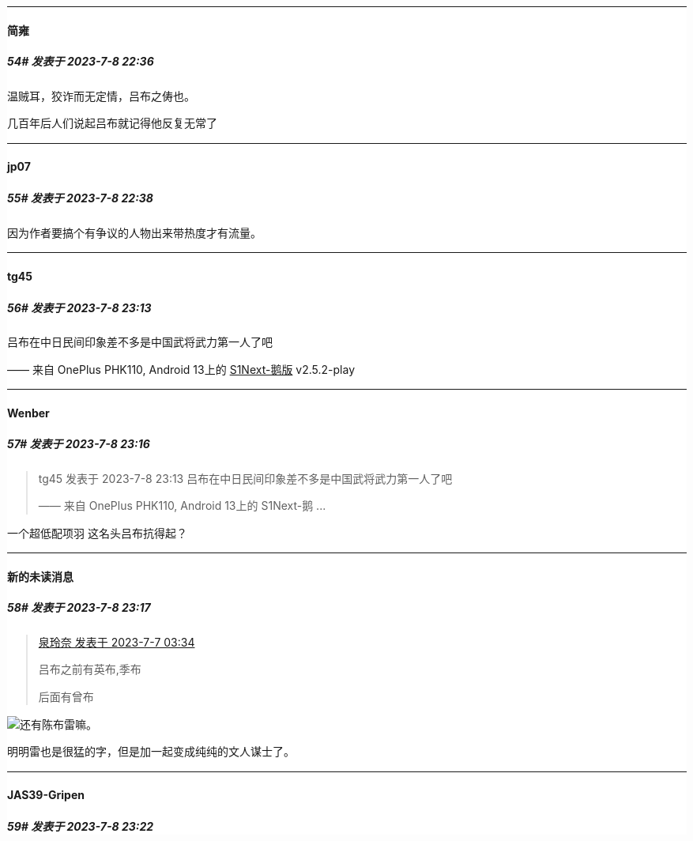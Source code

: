 *****

####  简雍  
##### 54#       发表于 2023-7-8 22:36

温贼耳，狡诈而无定情，吕布之俦也。

几百年后人们说起吕布就记得他反复无常了

*****

####  jp07  
##### 55#       发表于 2023-7-8 22:38

因为作者要搞个有争议的人物出来带热度才有流量。

*****

####  tg45  
##### 56#       发表于 2023-7-8 23:13

吕布在中日民间印象差不多是中国武将武力第一人了吧

—— 来自 OnePlus PHK110, Android 13上的 [S1Next-鹅版](https://github.com/ykrank/S1-Next/releases) v2.5.2-play

*****

####  Wenber  
##### 57#       发表于 2023-7-8 23:16

<blockquote>tg45 发表于 2023-7-8 23:13
吕布在中日民间印象差不多是中国武将武力第一人了吧

—— 来自 OnePlus PHK110, Android 13上的 S1Next-鹅 ...</blockquote>
一个超低配项羽 这名头吕布抗得起？

*****

####  新的未读消息  
##### 58#       发表于 2023-7-8 23:17

<blockquote><a href="httphttps://bbs.saraba1st.com/2b/forum.php?mod=redirect&amp;goto=findpost&amp;pid=61580298&amp;ptid=2143337" target="_blank">泉玲奈 发表于 2023-7-7 03:34</a>

吕布之前有英布,季布

后面有曾布</blockquote>
<img src="https://static.saraba1st.com/image/smiley/face2017/067.png" referrerpolicy="no-referrer">还有陈布雷嘛。

明明雷也是很猛的字，但是加一起变成纯纯的文人谋士了。

*****

####  JAS39-Gripen  
##### 59#       发表于 2023-7-8 23:22
